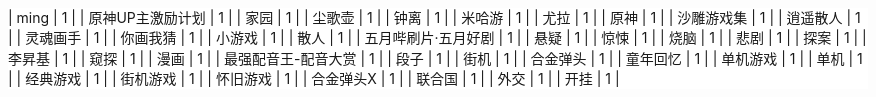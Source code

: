 | ming | 1 |
| 原神UP主激励计划 | 1 |
| 家园 | 1 |
| 尘歌壶 | 1 |
| 钟离 | 1 |
| 米哈游 | 1 |
| 尤拉 | 1 |
| 原神 | 1 |
| 沙雕游戏集 | 1 |
| 逍遥散人 | 1 |
| 灵魂画手 | 1 |
| 你画我猜 | 1 |
| 小游戏 | 1 |
| 散人 | 1 |
| 五月哔刷片·五月好剧 | 1 |
| 悬疑 | 1 |
| 惊悚 | 1 |
| 烧脑 | 1 |
| 悲剧 | 1 |
| 探案 | 1 |
| 李昇基 | 1 |
| 窥探 | 1 |
| 漫画 | 1 |
| 最强配音王-配音大赏 | 1 |
| 段子 | 1 |
| 街机 | 1 |
| 合金弹头 | 1 |
| 童年回忆 | 1 |
| 单机游戏 | 1 |
| 单机 | 1 |
| 经典游戏 | 1 |
| 街机游戏 | 1 |
| 怀旧游戏 | 1 |
| 合金弹头X | 1 |
| 联合国 | 1 |
| 外交 | 1 |
| 开挂 | 1 |